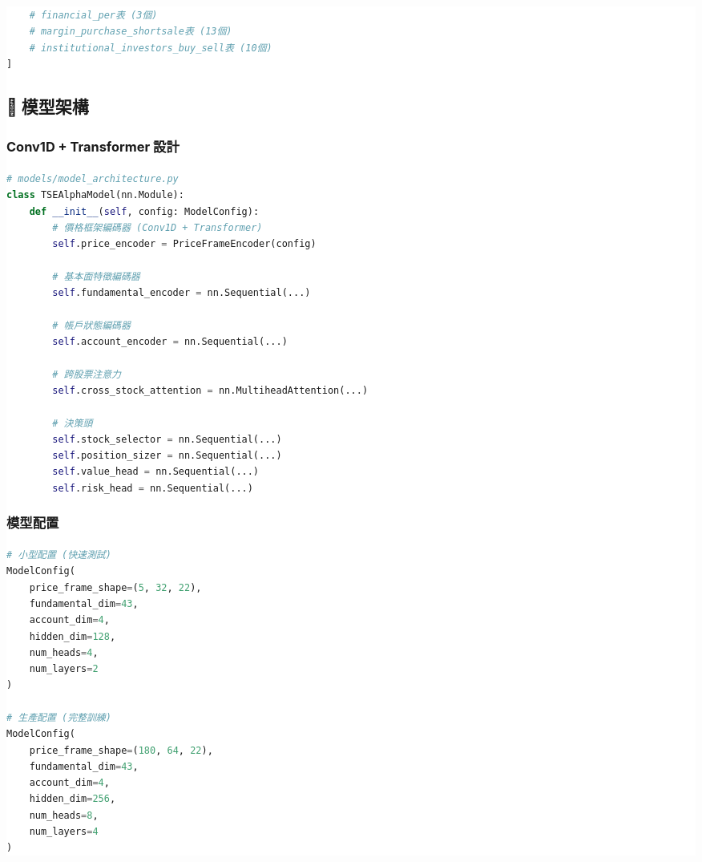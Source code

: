 ```python
    # financial_per表 (3個)
    # margin_purchase_shortsale表 (13個)
    # institutional_investors_buy_sell表 (10個)
]
```

## 🤖 模型架構

### Conv1D + Transformer 設計
```python
# models/model_architecture.py
class TSEAlphaModel(nn.Module):
    def __init__(self, config: ModelConfig):
        # 價格框架編碼器 (Conv1D + Transformer)
        self.price_encoder = PriceFrameEncoder(config)
        
        # 基本面特徵編碼器
        self.fundamental_encoder = nn.Sequential(...)
        
        # 帳戶狀態編碼器
        self.account_encoder = nn.Sequential(...)
        
        # 跨股票注意力
        self.cross_stock_attention = nn.MultiheadAttention(...)
        
        # 決策頭
        self.stock_selector = nn.Sequential(...)
        self.position_sizer = nn.Sequential(...)
        self.value_head = nn.Sequential(...)
        self.risk_head = nn.Sequential(...)
```

### 模型配置
```python
# 小型配置 (快速測試)
ModelConfig(
    price_frame_shape=(5, 32, 22),
    fundamental_dim=43,
    account_dim=4,
    hidden_dim=128,
    num_heads=4,
    num_layers=2
)

# 生產配置 (完整訓練)
ModelConfig(
    price_frame_shape=(180, 64, 22),
    fundamental_dim=43,
    account_dim=4,
    hidden_dim=256,
    num_heads=8,
    num_layers=4
)
```
